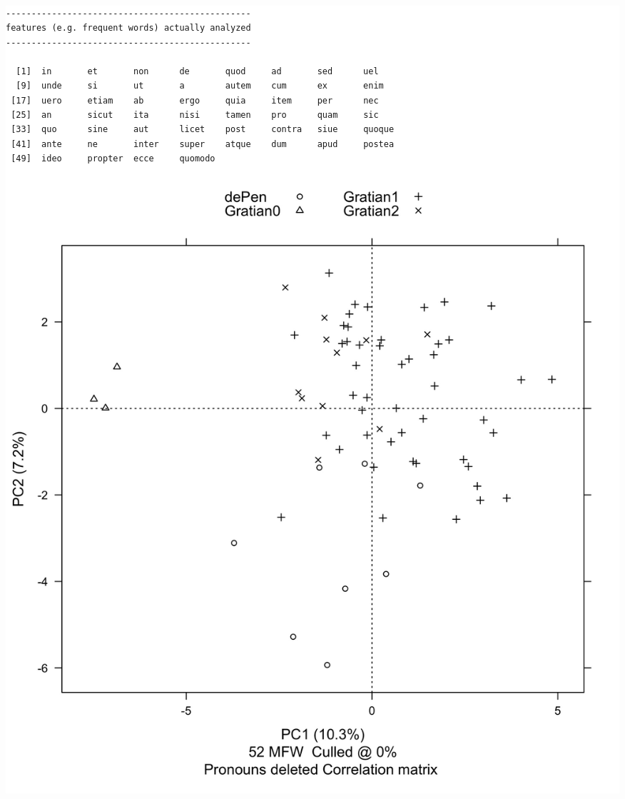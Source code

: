     ------------------------------------------------
    features (e.g. frequent words) actually analyzed
    ------------------------------------------------

      [1]  in       et       non      de       quod     ad       sed      uel
      [9]  unde     si       ut       a        autem    cum      ex       enim
     [17]  uero     etiam    ab       ergo     quia     item     per      nec
     [25]  an       sicut    ita      nisi     tamen    pro      quam     sic
     [33]  quo      sine     aut      licet    post     contra   siue     quoque
     [41]  ante     ne       inter    super    atque    dum      apud     postea
     [49]  ideo     propter  ecce     quomodo

![Figure 1 updated 28 May 2020](JPGs/4-way_PCA_52_MFWs_001.jpg)
